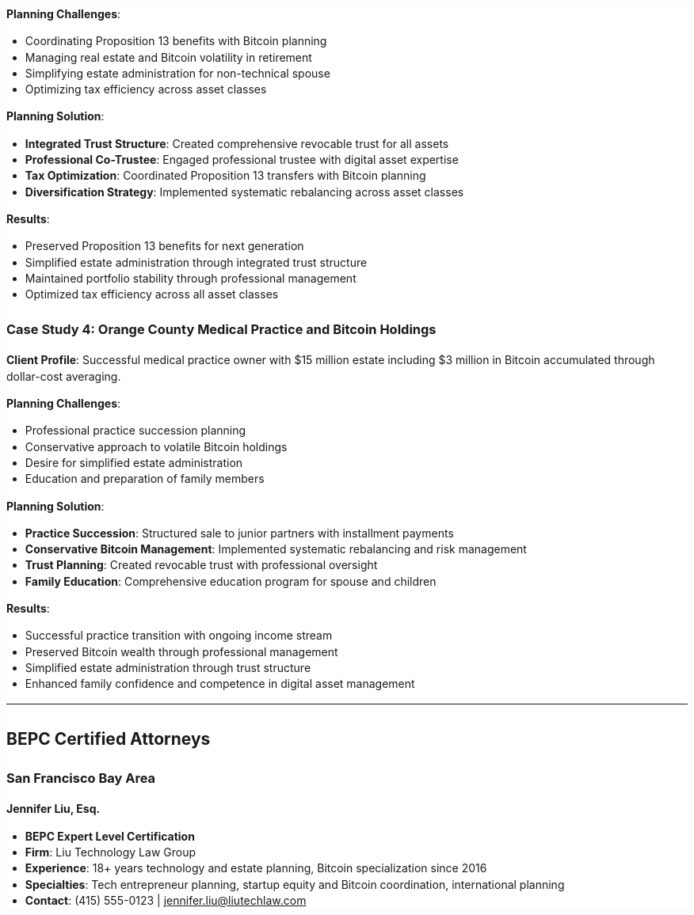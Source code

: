 **Planning Challenges**:
- Coordinating Proposition 13 benefits with Bitcoin planning
- Managing real estate and Bitcoin volatility in retirement
- Simplifying estate administration for non-technical spouse
- Optimizing tax efficiency across asset classes

**Planning Solution**:
- **Integrated Trust Structure**: Created comprehensive revocable trust for all assets
- **Professional Co-Trustee**: Engaged professional trustee with digital asset expertise
- **Tax Optimization**: Coordinated Proposition 13 transfers with Bitcoin planning
- **Diversification Strategy**: Implemented systematic rebalancing across asset classes

**Results**:
- Preserved Proposition 13 benefits for next generation
- Simplified estate administration through integrated trust structure
- Maintained portfolio stability through professional management
- Optimized tax efficiency across all asset classes

### Case Study 4: Orange County Medical Practice and Bitcoin Holdings

**Client Profile**: Successful medical practice owner with $15 million estate including $3 million in Bitcoin accumulated through dollar-cost averaging.

**Planning Challenges**:
- Professional practice succession planning
- Conservative approach to volatile Bitcoin holdings
- Desire for simplified estate administration
- Education and preparation of family members

**Planning Solution**:
- **Practice Succession**: Structured sale to junior partners with installment payments
- **Conservative Bitcoin Management**: Implemented systematic rebalancing and risk management
- **Trust Planning**: Created revocable trust with professional oversight
- **Family Education**: Comprehensive education program for spouse and children

**Results**:
- Successful practice transition with ongoing income stream
- Preserved Bitcoin wealth through professional management
- Simplified estate administration through trust structure
- Enhanced family confidence and competence in digital asset management

---

## BEPC Certified Attorneys

### San Francisco Bay Area

**Jennifer Liu, Esq.**
- **BEPC Expert Level Certification**
- **Firm**: Liu Technology Law Group
- **Experience**: 18+ years technology and estate planning, Bitcoin specialization since 2016
- **Specialties**: Tech entrepreneur planning, startup equity and Bitcoin coordination, international planning
- **Contact**: (415) 555-0123 | jennifer.liu@liutechlaw.com
